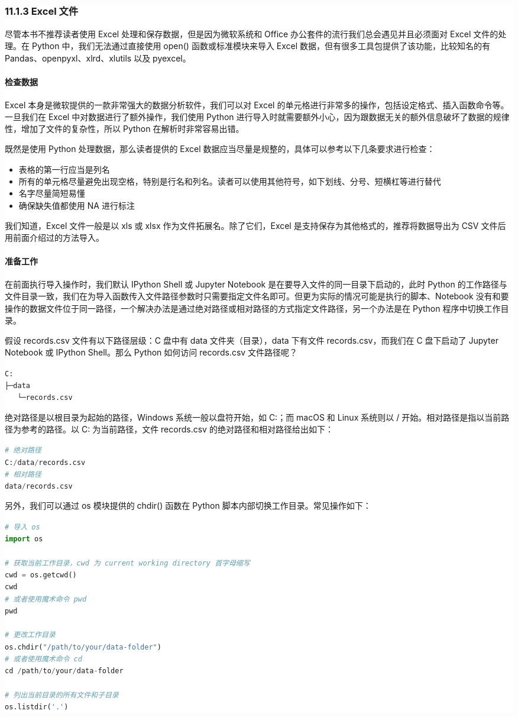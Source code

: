 ### 11.1.3 Excel 文件

尽管本书不推荐读者使用 Excel 处理和保存数据，但是因为微软系统和 Office 办公套件的流行我们总会遇见并且必须面对 Excel 文件的处理。在 Python 中，我们无法通过直接使用 open() 函数或标准模块来导入 Excel 数据，但有很多工具包提供了该功能，比较知名的有 Pandas、openpyxl、xlrd、xlutils 以及 pyexcel。

#### 检查数据

Excel 本身是微软提供的一款非常强大的数据分析软件，我们可以对 Excel 的单元格进行非常多的操作，包括设定格式、插入函数命令等。一旦我们在 Excel 中对数据进行了额外操作，我们使用 Python 进行导入时就需要额外小心，因为跟数据无关的额外信息破坏了数据的规律性，增加了文件的复杂性，所以 Python 在解析时非常容易出错。

既然是使用 Python 处理数据，那么读者提供的 Excel 数据应当尽量是规整的，具体可以参考以下几条要求进行检查：

- 表格的第一行应当是列名
- 所有的单元格尽量避免出现空格，特别是行名和列名。读者可以使用其他符号，如下划线、分号、短横杠等进行替代
- 名字尽量简短易懂
- 确保缺失值都使用 NA 进行标注

我们知道，Excel 文件一般是以 xls 或 xlsx 作为文件拓展名。除了它们，Excel 是支持保存为其他格式的，推荐将数据导出为 CSV 文件后用前面介绍过的方法导入。

#### 准备工作

在前面执行导入操作时，我们默认 IPython Shell 或 Jupyter Notebook 是在要导入文件的同一目录下启动的，此时 Python 的工作路径与文件目录一致，我们在为导入函数传入文件路径参数时只需要指定文件名即可。但更为实际的情况可能是执行的脚本、Notebook 没有和要操作的数据文件位于同一路径，一个解决办法是通过绝对路径或相对路径的方式指定文件路径，另一个办法是在 Python 程序中切换工作目录。

假设 records.csv 文件有以下路径层级：C 盘中有 data 文件夹（目录），data 下有文件 records.csv，而我们在 C 盘下启动了 Jupyter Notebook 或 IPython Shell。那么 Python 如何访问 records.csv 文件路径呢？

```
C:
├─data
   └─records.csv
```

绝对路径是以根目录为起始的路径，Windows 系统一般以盘符开始，如 C:；而 macOS 和 Linux 系统则以 / 开始。相对路径是指以当前路径为参考的路径。以 C: 为当前路径，文件 records.csv 的绝对路径和相对路径给出如下：

```python
# 绝对路径
C:/data/records.csv
# 相对路径
data/records.csv
```

另外，我们可以通过 os 模块提供的 chdir() 函数在 Python 脚本内部切换工作目录。常见操作如下：

```python
# 导入 os
import os

# 获取当前工作目录，cwd 为 current working directory 首字母缩写
cwd = os.getcwd()
cwd
# 或者使用魔术命令 pwd
pwd

# 更改工作目录
os.chdir("/path/to/your/data-folder")
# 或者使用魔术命令 cd
cd /path/to/your/data-folder

# 列出当前目录的所有文件和子目录
os.listdir('.')
```
